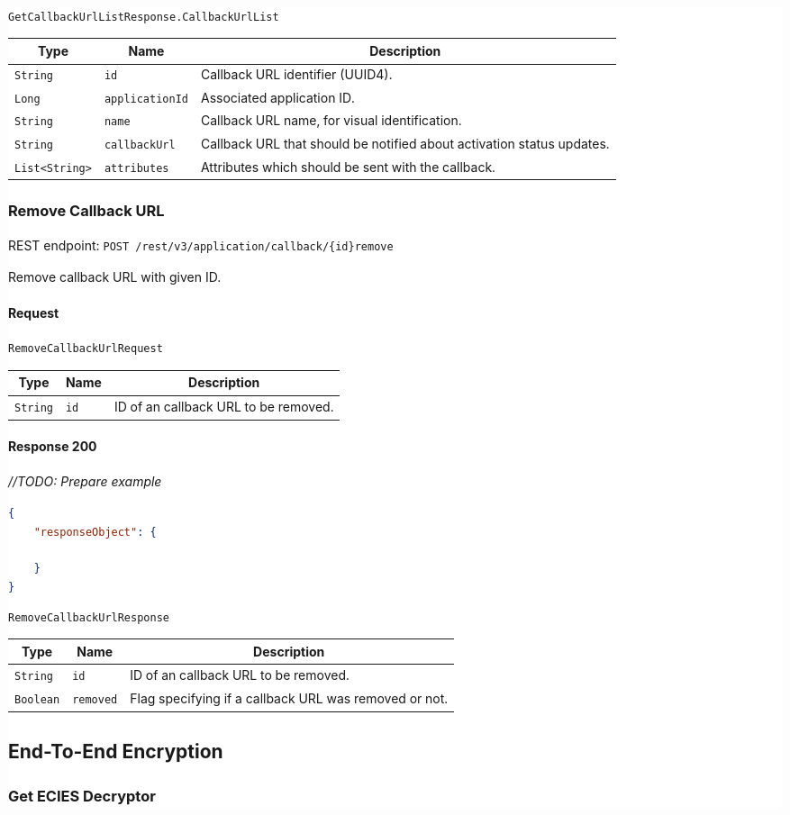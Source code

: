 `GetCallbackUrlListResponse.CallbackUrlList`

| Type | Name | Description |
|------|------|-------------|
| `String` | `id` | Callback URL identifier (UUID4). |
| `Long` | `applicationId` | Associated application ID. |
| `String` | `name` | Callback URL name, for visual identification. |
| `String` | `callbackUrl` | Callback URL that should be notified about activation status updates. |
| `List<String>` | `attributes` | Attributes which should be sent with the callback. |



### Remove Callback URL


REST endpoint: `POST /rest/v3/application/callback/{id}remove`


Remove callback URL with given ID.

#### Request

`RemoveCallbackUrlRequest`

| Type | Name | Description |
|------|------|-------------|
| `String` | `id` | ID of an callback URL to be removed. |

#### Response 200

_//TODO: Prepare example_
```json
{
    "responseObject": {

    }
}
```

`RemoveCallbackUrlResponse`

| Type | Name | Description |
|------|------|-------------|
| `String` | `id` | ID of an callback URL to be removed. |
| `Boolean` | `removed` | Flag specifying if a callback URL was removed or not. |


## End-To-End Encryption


### Get ECIES Decryptor
